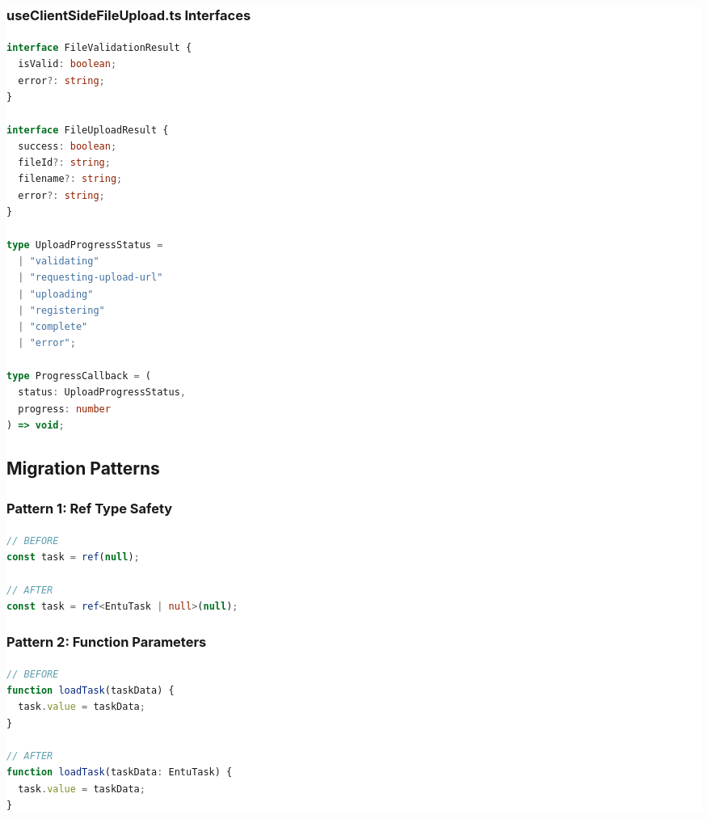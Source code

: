 ### useClientSideFileUpload.ts Interfaces

```typescript
interface FileValidationResult {
  isValid: boolean;
  error?: string;
}

interface FileUploadResult {
  success: boolean;
  fileId?: string;
  filename?: string;
  error?: string;
}

type UploadProgressStatus =
  | "validating"
  | "requesting-upload-url"
  | "uploading"
  | "registering"
  | "complete"
  | "error";

type ProgressCallback = (
  status: UploadProgressStatus,
  progress: number
) => void;
```

## Migration Patterns

### Pattern 1: Ref Type Safety

```typescript
// BEFORE
const task = ref(null);

// AFTER
const task = ref<EntuTask | null>(null);
```

### Pattern 2: Function Parameters

```typescript
// BEFORE
function loadTask(taskData) {
  task.value = taskData;
}

// AFTER
function loadTask(taskData: EntuTask) {
  task.value = taskData;
}
```
